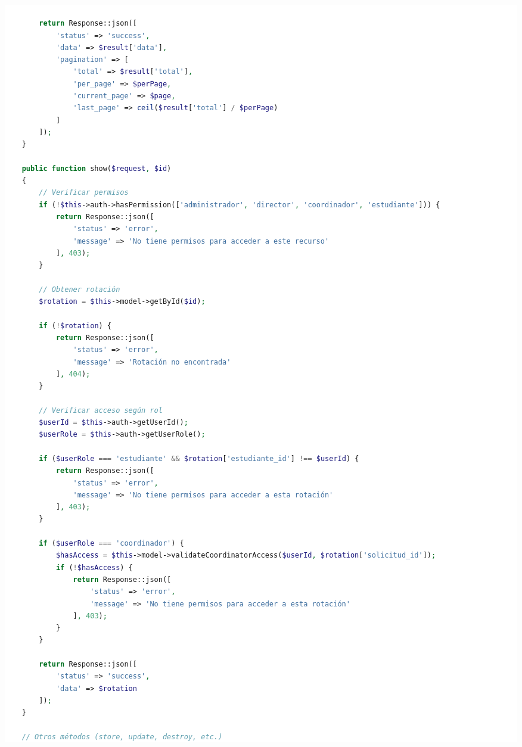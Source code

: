 ```php
        
        return Response::json([
            'status' => 'success',
            'data' => $result['data'],
            'pagination' => [
                'total' => $result['total'],
                'per_page' => $perPage,
                'current_page' => $page,
                'last_page' => ceil($result['total'] / $perPage)
            ]
        ]);
    }
    
    public function show($request, $id)
    {
        // Verificar permisos
        if (!$this->auth->hasPermission(['administrador', 'director', 'coordinador', 'estudiante'])) {
            return Response::json([
                'status' => 'error',
                'message' => 'No tiene permisos para acceder a este recurso'
            ], 403);
        }
        
        // Obtener rotación
        $rotation = $this->model->getById($id);
        
        if (!$rotation) {
            return Response::json([
                'status' => 'error',
                'message' => 'Rotación no encontrada'
            ], 404);
        }
        
        // Verificar acceso según rol
        $userId = $this->auth->getUserId();
        $userRole = $this->auth->getUserRole();
        
        if ($userRole === 'estudiante' && $rotation['estudiante_id'] !== $userId) {
            return Response::json([
                'status' => 'error',
                'message' => 'No tiene permisos para acceder a esta rotación'
            ], 403);
        }
        
        if ($userRole === 'coordinador') {
            $hasAccess = $this->model->validateCoordinatorAccess($userId, $rotation['solicitud_id']);
            if (!$hasAccess) {
                return Response::json([
                    'status' => 'error',
                    'message' => 'No tiene permisos para acceder a esta rotación'
                ], 403);
            }
        }
        
        return Response::json([
            'status' => 'success',
            'data' => $rotation
        ]);
    }
    
    // Otros métodos (store, update, destroy, etc.)
```